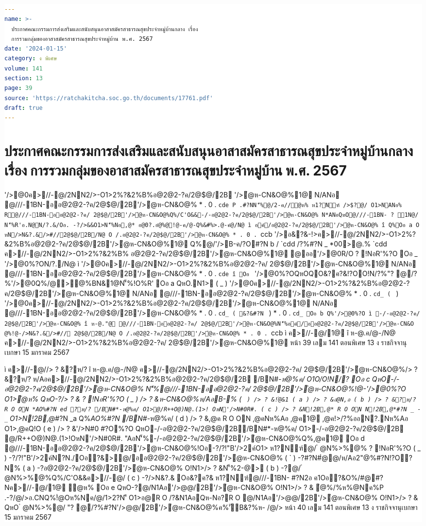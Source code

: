 ```yaml
---
name: >-
  ประกาศคณะกรรมการส่งเสริมและสนับสนุนอาสาสมัครสาธารณสุขประจำหมู่บ้านกลาง เรื่อง
  การรวมกลุ่มของอาสาสมัครสาธารณสุขประจำหมู่บ้าน พ.ศ. 2567
date: '2024-01-15'
category: ง พิเศษ
volume: 141
section: 13
page: 39
source: 'https://ratchakitcha.soc.go.th/documents/17761.pdf'
draft: true
---
```


# ประกาศคณะกรรมการส่งเสริมและสนับสนุนอาสาสมัครสาธารณสุขประจำหมู่บ้านกลาง เรื่อง การรวมกลุ่มของอาสาสมัครสาธารณสุขประจำหมู่บ้าน พ.ศ. 2567

'/>@0ค>//-@/2NN2/>-O1>2%?&2%B%อ@2@2-?ค/2@$@/2B '/>ํ@ห-CN&O@%1@ N/ANอ @///-1BN-ออ@2@2-?ค/2@$@/2B'/>ํ@ห-CN&O@% * . 0 . `cde P .#?NN'็%@/2-ค//ํ@ห% ห1?Nฑ์ />$?@/ O1>NANอ%R@///-1BN-ออ@2@2-?ค/ 2@$@/2B'/>ํ@ห-CN&O@%Q%/C'O&&-/-อ@2@2-?ค/2@$@/2B'/>ํ@ห-CN&O@% N*ANอQหO@///-1BN- ? 1N@/N'็%R'อ.N@N/?.&/Oอ. -?/>&&O1>N'็%Nอ,@* อ@0?.อํ@%@!@-ค/@-Q%&#%>.@-คํ@/N@ ì อค์/อ@2@2-?ค/2@$@/2B'/>ํ@ห-CN&O@% î Q%Oอ a OหN/>N&?.&/>#//2@$@/2B/N@ O /.อ@2@2-?ค/2@$@/2B'/>ํ@ห-CN&O@% * . 0 . `ccb '/>อ&?&-!>ค>//-@/2NN2/>-O1>2%?&2%B%อ@2@2-?ค/2@$@/2B'/>ํ@ห-CN&O@%1@ Q%@/'/>B-ค/?O#?N b / `cdd /?%#?N _ *00>@.% `cdd ค>//-@/2NN2/>-O1>2%?&2%B% อ@2@2-?ค/2@$@/2B'/>ํ@ห-CN&O@%1@ @ออ'/>@0R/O ? !NอR'%?O Oอ _ '/>@0%?ON/?./N@ ì '/>@0ค>//-@/2NN2/>-O1>2%?&2%B%อ@2@2-?ค/ 2@$@/2B'/>ํ@ห-CN&O@%1@ N/ANอ @///-1BN-ออ@2@2-?ค/2@$@/2B'/>ํ@ห-CN&O@% * . 0 . `cde î Oอ ` '/>@0%?OQหOQO&?ค?&!?OO!N/?%"? @/?%'/>@0Q%/@>@%BN&1@N'็%!O%R' Oอ a QหO.N1> ( _ ) '/>@0ค>//-@/2NN2/>-O1>2%?&2%B%อ@2@2-?ค/2@$@/2B'/>ํ@ห-CN&O@%1@ N/ANอ @///-1BN-ออ@2@2-?ค/2@$@/2B'/>ํ@ห-CN&O@% * . 0 . `cd_ ( ` ) '/>@0ค>//-@/2NN2/>-O1>2%?&2%B%อ@2@2-?ค/2@$@/2B'/>ํ@ห-CN&O@%1@ N/ANอ @///-1BN-ออ@2@2-?ค/2@$@/2B'/>ํ@ห-CN&O@% * . 0 . `cd_ ( &?&#?N ` ) * . 0 . `cd_ Oอ b Q%'/>@0%?O ì -/-อ@2@2-?ค/2@$@/2B'/>ํ@ห-CN&O@% î ห-@."@ @///-1BN-ออ@2@2-?ค/ 2@$@/2B'/>ํ@ห-CN&O@%N'็%อค์/ออ@2@2-?ค/2@$@/2B'/>ํ@ห-CN&O@%!@-/>N&?.&/>#// 2@$@/2B/N@ O /.อ@2@2-?ค/2@$@/2B'/>ํ@ห-CN&O@% * . 0 . `ccb ì ค>//-@/1@ î ห-@.ค/@-/N@ ค>//-@/2NN2/>-O1>2%?&2%B%อ@2@2-?ค/ 2@$@/2B'/>ํ@ห-CN&O@%1@ หน้า 39 เลม 141 ตอนพิเศษ 13 ง ราชกิจจานุเบกษา 15 มกราคม 2567

ì ค>//-@//> ? &?ห/? î ห-@.ค/@-/N@ ค>//-@/2NN2/>-O1>2%?&2%B%อ@2@2-?ค/ 2@$@/2B'/>ํ@ห-CN&O@%/> ? &?ห/? ห/Aอค>//-@/2NN2/>-O1>2%?&2%B%อ@2@2-?ค/2@$@/2B /BN#*-ห@%ค/ O1O/O!N/? Oอ c QหO-/-อ@2@2-?ค/2@$@/2B'/>ํ@ห-CN&O@% N'็%@///-1BN-ออ@2@2-?ค/ 2@$@/2B'/>ํ@ห-CN&O@%!@-'/>@0%?O O1>ํ@ห% QหO-?/> ? & ? !NอR'%?O ( _ ) /> ? &ห-CN&O@%ห/AอB-% ( ` ) /> ? &!ํ@&1 ( a ) /> ? &อํ@N,อ ( b ) /> ? &?ห/? R O ON *AO%#?N ed ?ห/? /BN#*-ห@%ค/ O1>@/R++O@)N@.(1>! OหN'/>N#0R#. ( c ) /> ? &N!2B,@* R O ON N!2B,@*#?N _ - _` O1>N!2B,@*#?N _a Q%*AO%#?N /BN#*-ห@%ค/ ( d ) /> ? &,@ค R O ON ,@คNห%Aอ ,@ค1@ ,@ค!>/?%ออN?.Nห%Aอ O1>,@คQ!O ( e ) /> ? &'/>N#0 #?O%?O QหO-/-อ@2@2-?ค/2@$@/2B/BN#*-ห@%ค/ O1>-/-อ@2@2-?ค/2@$@/2B @/R++O@)N@.(1>!OหN'/>N#0R#. "AอN'็%-/-อ@2@2-?ค/2@$@/2B'/>ํ@ห-CN&O@%Q%,@ค1@ Oอ d @///-1BN-ออ@2@2-?ค/2@$@/2B'/>ํ@ห-CN&O@%!Oอ-?/?!"B'/>2ค์O1> ห1?Nฑ์@/ ํ @N%>%@% ? !NอR'%?O ( _ ) -?/?!"B'/>2ค์N?N./Oอ?&>@/ออ@2@2-?ค/2@$@/2B'/>ํ@ห-CN&O@% ( ` ) -?#?N#ํ@@/ห/Aอ2"@%#?N!?O? N% ( a ) -?อ@2@2-?ค/2@$@/2B'/>ํ@ห-CN&O@% O!N1>/> ? &N'็%2-@> ( b ) -?@/ ํ @N%>%@%Q%/C'O&&ค>//-@/ ( c ) -?/>N&?.& Oอ&?ค?& ห1?Nฑ์@///-1BN- #?N2อ ค1Oอ?&O%/#@#?Nค>//-@/1@ ํ@ห% Oอ e QหO-?@/N1Aอ'/>$@%-/-อ@2@2-?ค/2@$@/2B'/>ํ@ห-CN&O@% O!N1>/> ? & ํ@%/%ห%@Nค%P .-?/@/>อ.CNQ%!ํ@Oห%Nค/@/1>2?N'ี O1>อ@R O /?&N1AอQห-Nอ?R O @/N1Aอ'/>$@%-/-อ@2@2-?ค/2@$@/2B'/>ํ@ห-CN&O@% O!N1>/> ? & QหO ํ @N%>%@/ "? @/?%#?N'/>$@%-/-อ@2@2-?ค/2@$@/2B'/>ํ@ห-CN&O@%ค%'ัB&?%ห- /@/> หน้า 40 เลม 141 ตอนพิเศษ 13 ง ราชกิจจานุเบกษา 15 มกราคม 2567
